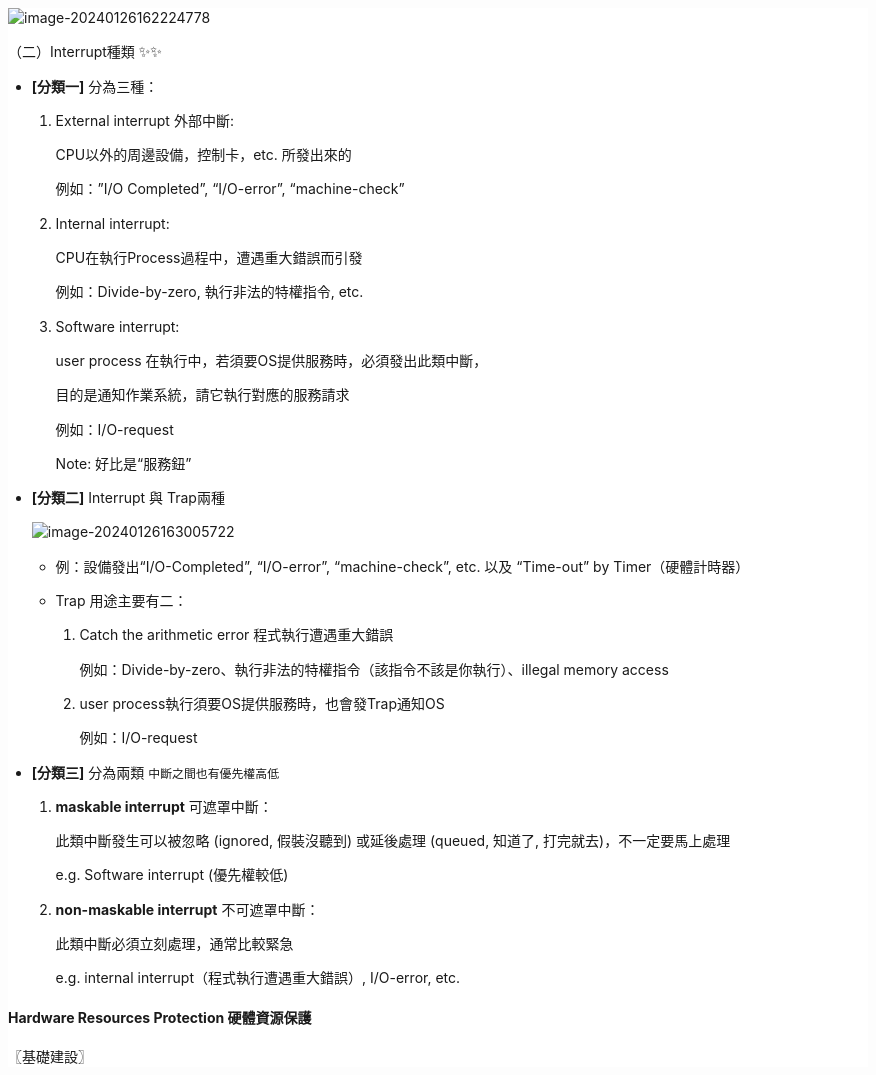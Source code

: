    ![image-20240126162224778](https://i.imgur.com/bJv8atO.png)

（二）Interrupt種類 ✨✨

- **[分類一]** 分為三種：

  1. External interrupt 外部中斷:

     CPU以外的周邊設備，控制卡，etc. 所發出來的

     例如：”I/O Completed”, “I/O-error”, “machine-check”

  2. Internal interrupt:

     CPU在執行Process過程中，遭遇重大錯誤而引發

     例如：Divide-by-zero, 執行非法的特權指令, etc.

  3. Software interrupt:

     user process 在執行中，若須要OS提供服務時，必須發出此類中斷，

     目的是通知作業系統，請它執行對應的服務請求

     例如：I/O-request

     Note: 好比是“服務鈕”

- **[分類二]** Interrupt 與 Trap兩種

  ![image-20240126163005722](https://i.imgur.com/SIlx8FA.png)

  - 例：設備發出“I/O-Completed”, “I/O-error”, “machine-check”, etc.  以及 “Time-out” by Timer（硬體計時器）

  - Trap 用途主要有二：

    1. Catch the arithmetic error 程式執行遭遇重大錯誤

       例如：Divide-by-zero、執行非法的特權指令（該指令不該是你執行）、illegal memory access     

    2. user process執行須要OS提供服務時，也會發Trap通知OS

       例如：I/O-request

- **[分類三]** 分為兩類              `中斷之間也有優先權高低`

  1. **maskable interrupt** 可遮罩中斷：

     此類中斷發生可以被忽略 (ignored, 假裝沒聽到) 或延後處理 (queued, 知道了, 打完就去)，不一定要馬上處理

     e.g. Software interrupt (優先權較低)

  2. **non-maskable interrupt** 不可遮罩中斷：

     此類中斷必須立刻處理，通常比較緊急

     e.g. internal interrupt（程式執行遭遇重大錯誤）, I/O-error, etc.

     

#### Hardware Resources Protection 硬體資源保護

〖基礎建設〗
